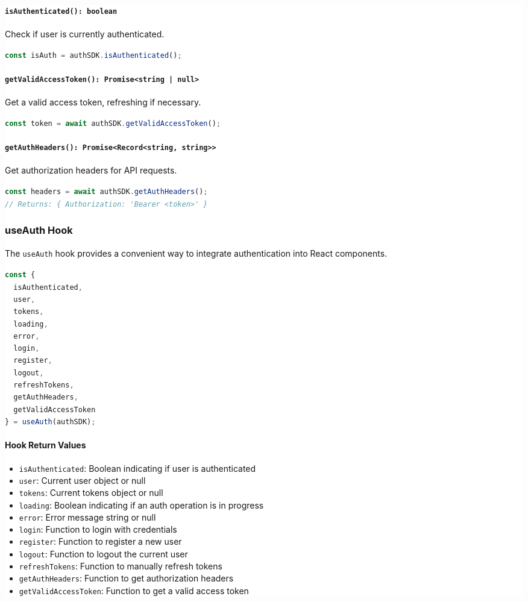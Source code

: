 #### `isAuthenticated(): boolean`
Check if user is currently authenticated.

```javascript
const isAuth = authSDK.isAuthenticated();
```

#### `getValidAccessToken(): Promise<string | null>`
Get a valid access token, refreshing if necessary.

```javascript
const token = await authSDK.getValidAccessToken();
```

#### `getAuthHeaders(): Promise<Record<string, string>>`
Get authorization headers for API requests.

```javascript
const headers = await authSDK.getAuthHeaders();
// Returns: { Authorization: 'Bearer <token>' }
```

### useAuth Hook

The `useAuth` hook provides a convenient way to integrate authentication into React components.

```typescript
const {
  isAuthenticated,
  user,
  tokens,
  loading,
  error,
  login,
  register,
  logout,
  refreshTokens,
  getAuthHeaders,
  getValidAccessToken
} = useAuth(authSDK);
```

#### Hook Return Values

- `isAuthenticated`: Boolean indicating if user is authenticated
- `user`: Current user object or null
- `tokens`: Current tokens object or null
- `loading`: Boolean indicating if an auth operation is in progress
- `error`: Error message string or null
- `login`: Function to login with credentials
- `register`: Function to register a new user
- `logout`: Function to logout the current user
- `refreshTokens`: Function to manually refresh tokens
- `getAuthHeaders`: Function to get authorization headers
- `getValidAccessToken`: Function to get a valid access token
